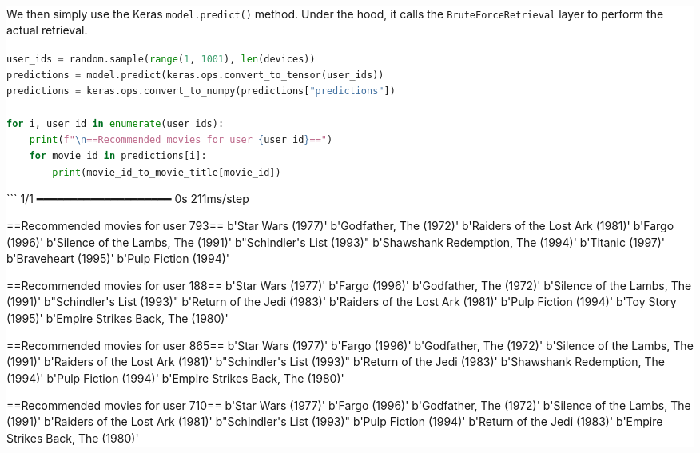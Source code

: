 We then simply use the Keras `model.predict()` method. Under the hood, it calls
the `BruteForceRetrieval` layer to perform the actual retrieval.


```python
user_ids = random.sample(range(1, 1001), len(devices))
predictions = model.predict(keras.ops.convert_to_tensor(user_ids))
predictions = keras.ops.convert_to_numpy(predictions["predictions"])

for i, user_id in enumerate(user_ids):
    print(f"\n==Recommended movies for user {user_id}==")
    for movie_id in predictions[i]:
        print(movie_id_to_movie_title[movie_id])
```

    
<div class="k-default-codeblock">
```
1/1 ━━━━━━━━━━━━━━━━━━━━ 0s 211ms/step

==Recommended movies for user 793==
b'Star Wars (1977)'
b'Godfather, The (1972)'
b'Raiders of the Lost Ark (1981)'
b'Fargo (1996)'
b'Silence of the Lambs, The (1991)'
b"Schindler's List (1993)"
b'Shawshank Redemption, The (1994)'
b'Titanic (1997)'
b'Braveheart (1995)'
b'Pulp Fiction (1994)'

==Recommended movies for user 188==
b'Star Wars (1977)'
b'Fargo (1996)'
b'Godfather, The (1972)'
b'Silence of the Lambs, The (1991)'
b"Schindler's List (1993)"
b'Return of the Jedi (1983)'
b'Raiders of the Lost Ark (1981)'
b'Pulp Fiction (1994)'
b'Toy Story (1995)'
b'Empire Strikes Back, The (1980)'

==Recommended movies for user 865==
b'Star Wars (1977)'
b'Fargo (1996)'
b'Godfather, The (1972)'
b'Silence of the Lambs, The (1991)'
b'Raiders of the Lost Ark (1981)'
b"Schindler's List (1993)"
b'Return of the Jedi (1983)'
b'Shawshank Redemption, The (1994)'
b'Pulp Fiction (1994)'
b'Empire Strikes Back, The (1980)'

==Recommended movies for user 710==
b'Star Wars (1977)'
b'Fargo (1996)'
b'Godfather, The (1972)'
b'Silence of the Lambs, The (1991)'
b'Raiders of the Lost Ark (1981)'
b"Schindler's List (1993)"
b'Pulp Fiction (1994)'
b'Return of the Jedi (1983)'
b'Empire Strikes Back, The (1980)'
```